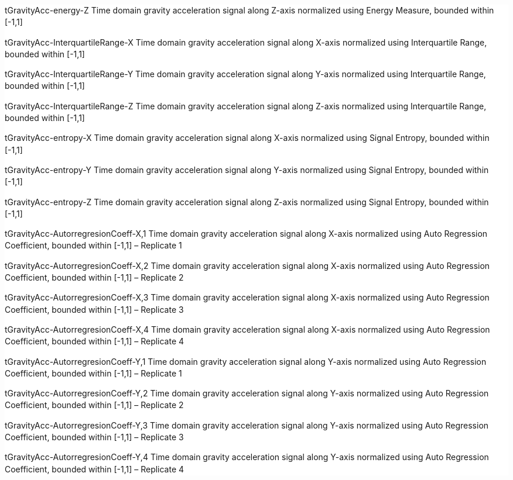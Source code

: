 tGravityAcc-energy-Z
Time domain gravity acceleration signal along Z-axis normalized using Energy Measure, bounded within [-1,1]

tGravityAcc-InterquartileRange-X
Time domain gravity acceleration signal along X-axis normalized using Interquartile Range, bounded within [-1,1]

tGravityAcc-InterquartileRange-Y
Time domain gravity acceleration signal along Y-axis normalized using Interquartile Range, bounded within [-1,1]

tGravityAcc-InterquartileRange-Z
Time domain gravity acceleration signal along Z-axis normalized using Interquartile Range, bounded within [-1,1]

tGravityAcc-entropy-X
Time domain gravity acceleration signal along X-axis normalized using Signal Entropy, bounded within [-1,1]

tGravityAcc-entropy-Y
Time domain gravity acceleration signal along Y-axis normalized using Signal Entropy, bounded within [-1,1]

tGravityAcc-entropy-Z
Time domain gravity acceleration signal along Z-axis normalized using Signal Entropy, bounded within [-1,1]

tGravityAcc-AutorregresionCoeff-X,1
Time domain gravity acceleration signal along X-axis normalized using Auto Regression Coefficient, bounded within [-1,1] – Replicate 1

tGravityAcc-AutorregresionCoeff-X,2
Time domain gravity acceleration signal along X-axis normalized using Auto Regression Coefficient, bounded within [-1,1] – Replicate 2

tGravityAcc-AutorregresionCoeff-X,3
Time domain gravity acceleration signal along X-axis normalized using Auto Regression Coefficient, bounded within [-1,1] – Replicate 3

tGravityAcc-AutorregresionCoeff-X,4
Time domain gravity acceleration signal along X-axis normalized using Auto Regression Coefficient, bounded within [-1,1] – Replicate 4

tGravityAcc-AutorregresionCoeff-Y,1
Time domain gravity acceleration signal along Y-axis normalized using Auto Regression Coefficient, bounded within [-1,1] – Replicate 1

tGravityAcc-AutorregresionCoeff-Y,2
Time domain gravity acceleration signal along Y-axis normalized using Auto Regression Coefficient, bounded within [-1,1] – Replicate 2

tGravityAcc-AutorregresionCoeff-Y,3
Time domain gravity acceleration signal along Y-axis normalized using Auto Regression Coefficient, bounded within [-1,1] – Replicate 3

tGravityAcc-AutorregresionCoeff-Y,4
Time domain gravity acceleration signal along Y-axis normalized using Auto Regression Coefficient, bounded within [-1,1] – Replicate 4
